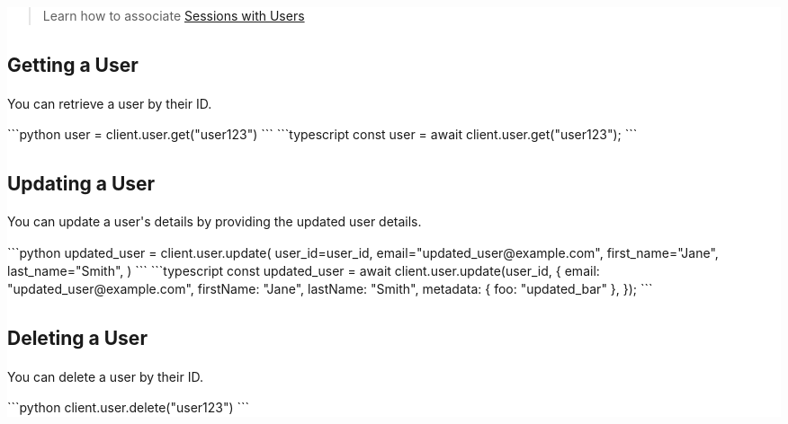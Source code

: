 > Learn how to associate [Sessions with Users](/sessions)

## Getting a User

You can retrieve a user by their ID.

<Tabs group="users">
  <Tab title="Python" group-key="python">
    ```python
    user = client.user.get("user123")
    ```
  </Tab>

  <Tab title="TypeScript" group-key="ts">
    ```typescript
    const user = await client.user.get("user123");
    ```
  </Tab>
</Tabs>

## Updating a User

You can update a user's details by providing the updated user details.

<Tabs group="users">
  <Tab title="Python" group-key="python">
    ```python
    updated_user = client.user.update(
        user_id=user_id,
        email="updated_user@example.com",
        first_name="Jane",
        last_name="Smith",
    )
    ```
  </Tab>

  <Tab title="TypeScript" group-key="ts">
    ```typescript
    const updated_user = await client.user.update(user_id, {
      email: "updated_user@example.com",
      firstName: "Jane",
      lastName: "Smith",
      metadata: { foo: "updated_bar" },
    });
    ```
  </Tab>
</Tabs>

## Deleting a User

You can delete a user by their ID.

<Tabs group="users">
  <Tab title="Python" group-key="python">
    ```python
    client.user.delete("user123")
    ```
  </Tab>
